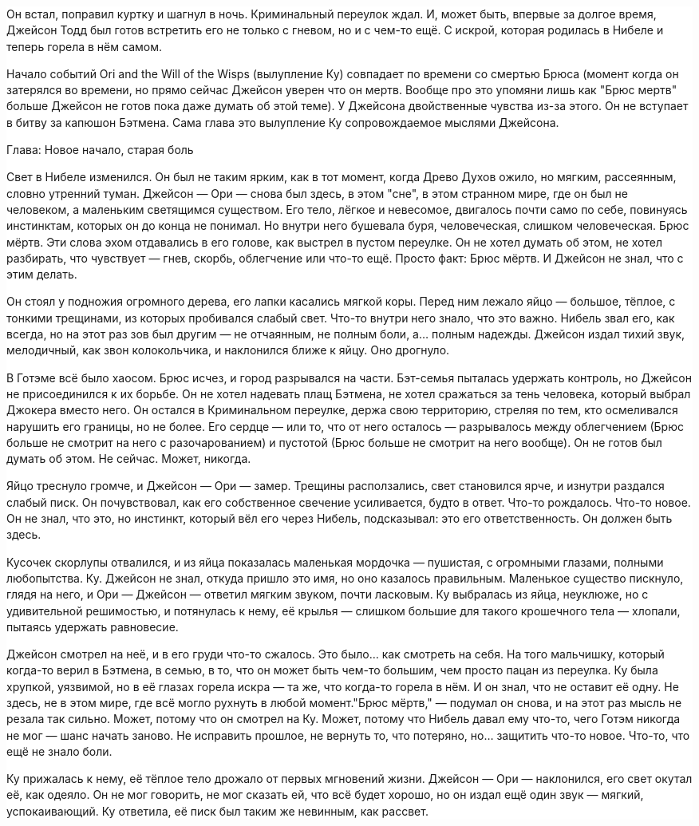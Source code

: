 Он встал, поправил куртку и шагнул в ночь. Криминальный переулок ждал. И, может быть, впервые за долгое время, Джейсон Тодд был готов встретить его не только с гневом, но и с чем-то ещё. С искрой, которая родилась в Нибеле и теперь горела в нём самом.

Начало событий Ori and the Will of the Wisps (вылупление Ку) совпадает по времени со смертью Брюса (момент когда он затерялся во времени, но прямо сейчас Джейсон уверен что он мертв. Вообще про это упомяни лишь как "Брюс мертв" больше Джейсон не готов пока даже думать об этой теме). У Джейсона двойственные чувства из-за этого. Он не вступает в битву за капюшон Бэтмена. Сама глава это вылупление Ку сопровождаемое мыслями Джейсона.

Глава: Новое начало, старая боль

Свет в Нибеле изменился. Он был не таким ярким, как в тот момент, когда Древо Духов ожило, но мягким, рассеянным, словно утренний туман. Джейсон — Ори — снова был здесь, в этом "сне", в этом странном мире, где он был не человеком, а маленьким светящимся существом. Его тело, лёгкое и невесомое, двигалось почти само по себе, повинуясь инстинктам, которых он до конца не понимал. Но внутри него бушевала буря, человеческая, слишком человеческая. Брюс мёртв. Эти слова эхом отдавались в его голове, как выстрел в пустом переулке. Он не хотел думать об этом, не хотел разбирать, что чувствует — гнев, скорбь, облегчение или что-то ещё. Просто факт: Брюс мёртв. И Джейсон не знал, что с этим делать.

Он стоял у подножия огромного дерева, его лапки касались мягкой коры. Перед ним лежало яйцо — большое, тёплое, с тонкими трещинами, из которых пробивался слабый свет. Что-то внутри него знало, что это важно. Нибель звал его, как всегда, но на этот раз зов был другим — не отчаянным, не полным боли, а… полным надежды. Джейсон издал тихий звук, мелодичный, как звон колокольчика, и наклонился ближе к яйцу. Оно дрогнуло.

В Готэме всё было хаосом. Брюс исчез, и город разрывался на части. Бэт-семья пыталась удержать контроль, но Джейсон не присоединился к их борьбе. Он не хотел надевать плащ Бэтмена, не хотел сражаться за тень человека, который выбрал Джокера вместо него. Он остался в Криминальном переулке, держа свою территорию, стреляя по тем, кто осмеливался нарушить его границы, но не более. Его сердце — или то, что от него осталось — разрывалось между облегчением (Брюс больше не смотрит на него с разочарованием) и пустотой (Брюс больше не смотрит на него вообще). Он не готов был думать об этом. Не сейчас. Может, никогда.

Яйцо треснуло громче, и Джейсон — Ори — замер. Трещины расползались, свет становился ярче, и изнутри раздался слабый писк. Он почувствовал, как его собственное свечение усиливается, будто в ответ. Что-то рождалось. Что-то новое. Он не знал, что это, но инстинкт, который вёл его через Нибель, подсказывал: это его ответственность. Он должен быть здесь.

Кусочек скорлупы отвалился, и из яйца показалась маленькая мордочка — пушистая, с огромными глазами, полными любопытства. Ку. Джейсон не знал, откуда пришло это имя, но оно казалось правильным. Маленькое существо пискнуло, глядя на него, и Ори — Джейсон — ответил мягким звуком, почти ласковым. Ку выбралась из яйца, неуклюже, но с удивительной решимостью, и потянулась к нему, её крылья — слишком большие для такого крошечного тела — хлопали, пытаясь удержать равновесие.

Джейсон смотрел на неё, и в его груди что-то сжалось. Это было… как смотреть на себя. На того мальчишку, который когда-то верил в Бэтмена, в семью, в то, что он может быть чем-то большим, чем просто пацан из переулка. Ку была хрупкой, уязвимой, но в её глазах горела искра — та же, что когда-то горела в нём. И он знал, что не оставит её одну. Не здесь, не в этом мире, где всё могло рухнуть в любой момент."Брюс мёртв," — подумал он снова, и на этот раз мысль не резала так сильно. Может, потому что он смотрел на Ку. Может, потому что Нибель давал ему что-то, чего Готэм никогда не мог — шанс начать заново. Не исправить прошлое, не вернуть то, что потеряно, но… защитить что-то новое. Что-то, что ещё не знало боли.

Ку прижалась к нему, её тёплое тело дрожало от первых мгновений жизни. Джейсон — Ори — наклонился, его свет окутал её, как одеяло. Он не мог говорить, не мог сказать ей, что всё будет хорошо, но он издал ещё один звук — мягкий, успокаивающий. Ку ответила, её писк был таким же невинным, как рассвет.
